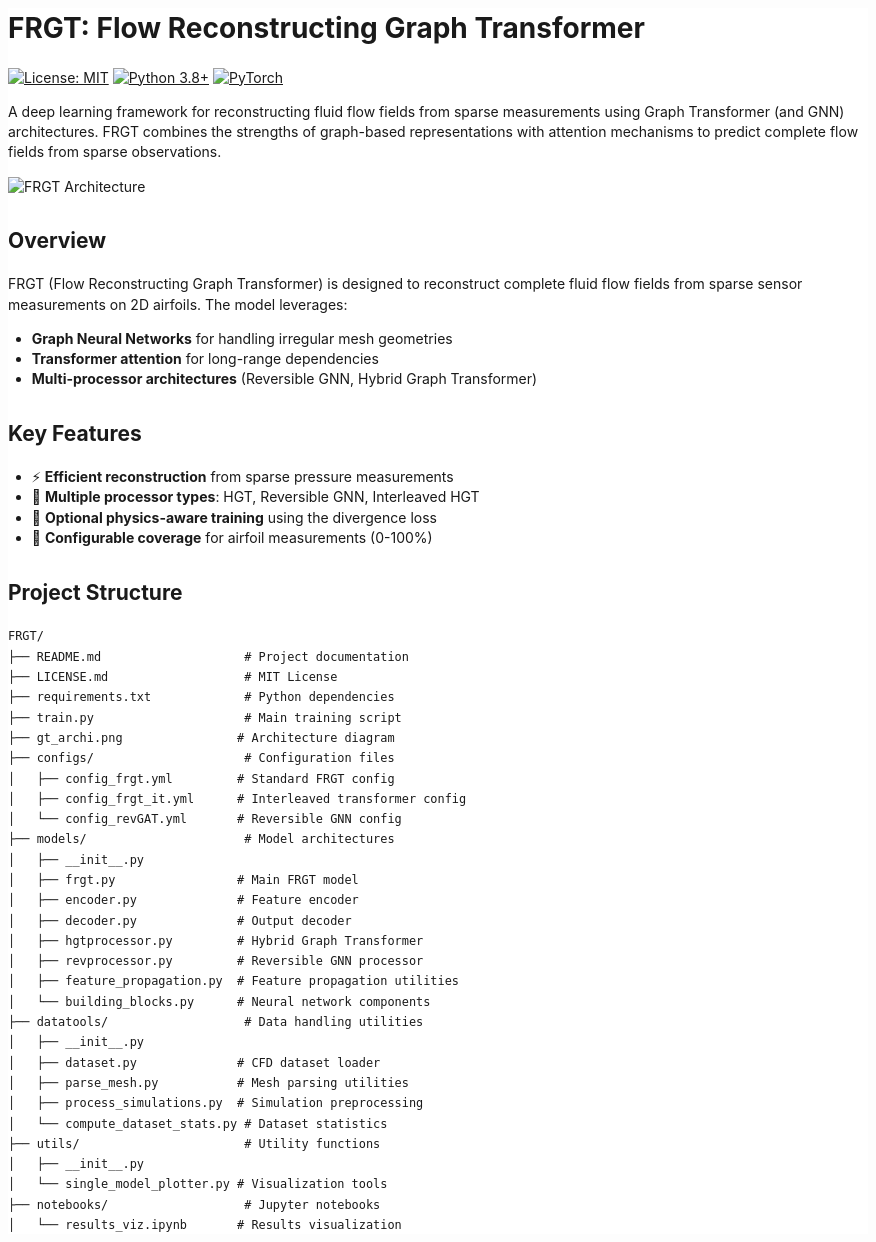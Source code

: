 # FRGT: Flow Reconstructing Graph Transformer

[![License: MIT](https://img.shields.io/badge/License-MIT-yellow.svg)](https://opensource.org/licenses/MIT)
[![Python 3.8+](https://img.shields.io/badge/python-3.8+-blue.svg)](https://www.python.org/downloads/release/python-380/)
[![PyTorch](https://img.shields.io/badge/PyTorch-2.5.1-orange.svg)](https://pytorch.org/)

A deep learning framework for reconstructing fluid flow fields from sparse measurements using Graph Transformer (and GNN) architectures. FRGT combines the strengths of graph-based representations with attention mechanisms to predict complete flow fields from sparse observations.

![FRGT Architecture](gt_archi.png)

## Overview

FRGT (Flow Reconstructing Graph Transformer) is designed to reconstruct complete fluid flow fields from sparse sensor measurements on 2D airfoils. The model leverages:

- **Graph Neural Networks** for handling irregular mesh geometries
- **Transformer attention** for long-range dependencies
- **Multi-processor architectures** (Reversible GNN, Hybrid Graph Transformer)

## Key Features

- ⚡ **Efficient reconstruction** from sparse pressure measurements
- 🔄 **Multiple processor types**: HGT, Reversible GNN, Interleaved HGT
- 📐 **Optional physics-aware training** using the divergence loss
- 🎯 **Configurable coverage** for airfoil measurements (0-100%)

## Project Structure

```
FRGT/
├── README.md                    # Project documentation
├── LICENSE.md                   # MIT License
├── requirements.txt             # Python dependencies
├── train.py                     # Main training script
├── gt_archi.png                # Architecture diagram
├── configs/                     # Configuration files
│   ├── config_frgt.yml         # Standard FRGT config
│   ├── config_frgt_it.yml      # Interleaved transformer config
│   └── config_revGAT.yml       # Reversible GNN config
├── models/                      # Model architectures
│   ├── __init__.py
│   ├── frgt.py                 # Main FRGT model
│   ├── encoder.py              # Feature encoder
│   ├── decoder.py              # Output decoder
│   ├── hgtprocessor.py         # Hybrid Graph Transformer
│   ├── revprocessor.py         # Reversible GNN processor
│   ├── feature_propagation.py  # Feature propagation utilities
│   └── building_blocks.py      # Neural network components
├── datatools/                   # Data handling utilities
│   ├── __init__.py
│   ├── dataset.py              # CFD dataset loader
│   ├── parse_mesh.py           # Mesh parsing utilities
│   ├── process_simulations.py  # Simulation preprocessing
│   └── compute_dataset_stats.py # Dataset statistics
├── utils/                       # Utility functions
│   ├── __init__.py
│   └── single_model_plotter.py # Visualization tools
├── notebooks/                   # Jupyter notebooks
│   └── results_viz.ipynb       # Results visualization
```